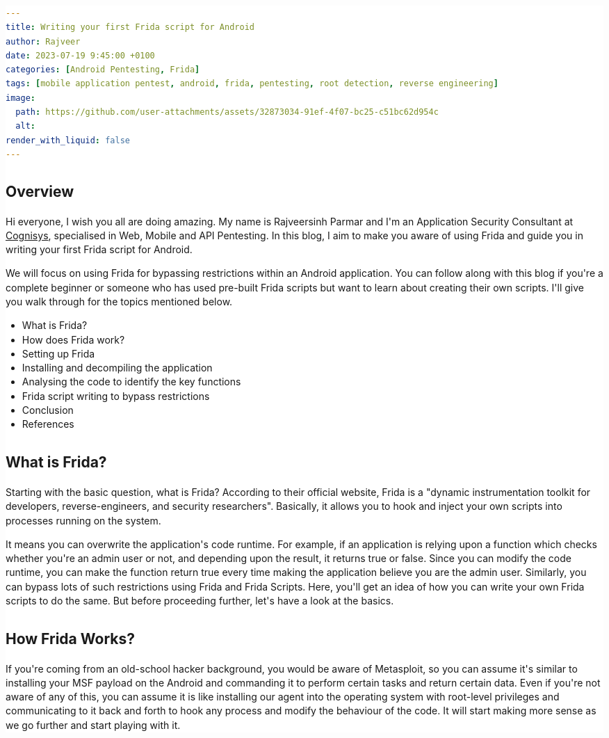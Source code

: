 ```yaml
---
title: Writing your first Frida script for Android
author: Rajveer
date: 2023-07-19 9:45:00 +0100
categories: [Android Pentesting, Frida]
tags: [mobile application pentest, android, frida, pentesting, root detection, reverse engineering]
image:
  path: https://github.com/user-attachments/assets/32873034-91ef-4f07-bc25-c51bc62d954c
  alt: 
render_with_liquid: false
---
```


## Overview

Hi everyone, I wish you all are doing amazing. My name is Rajveersinh Parmar and I'm an Application Security Consultant at [Cognisys](https://cognisys.co.uk/), specialised in Web, Mobile and API Pentesting. In this blog, I aim to make you aware of using Frida and guide you in writing your first Frida script for Android. 

We will focus on using Frida for bypassing restrictions within an Android application. You can follow along with this blog if you're a complete beginner or someone who has used pre-built Frida scripts but want to learn about creating their own scripts. I'll give you walk through for the topics mentioned below.

- What is Frida?
- How does Frida work?
- Setting up Frida
- Installing and decompiling the application
- Analysing the code to identify the key functions
- Frida script writing to bypass restrictions
- Conclusion
- References

## What is Frida?

Starting with the basic question, what is Frida? According to their official website, Frida is a "dynamic instrumentation toolkit for developers, reverse-engineers, and security researchers". Basically, it allows you to hook and inject your own scripts into processes running on the system.

It means you can overwrite the application's code runtime. For example, if an application is relying upon a function which checks whether you're an admin user or not, and depending upon the result, it returns true or false. Since you can modify the code runtime, you can make the function return true every time making the application believe you are the admin user. Similarly, you can bypass lots of such restrictions using Frida and Frida Scripts. Here, you'll get an idea of how you can write your own Frida scripts to do the same. But before proceeding further, let's have a look at the basics.

## How Frida Works?

If you're coming from an old-school hacker background, you would be aware of Metasploit, so you can assume it's similar to installing your MSF payload on the Android and commanding it to perform certain tasks and return certain data. Even if you're not aware of any of this, you can assume it is like installing our agent into the operating system with root-level privileges and communicating to it back and forth to hook any process and modify the behaviour of the code. It will start making more sense as we go further and start playing with it.
